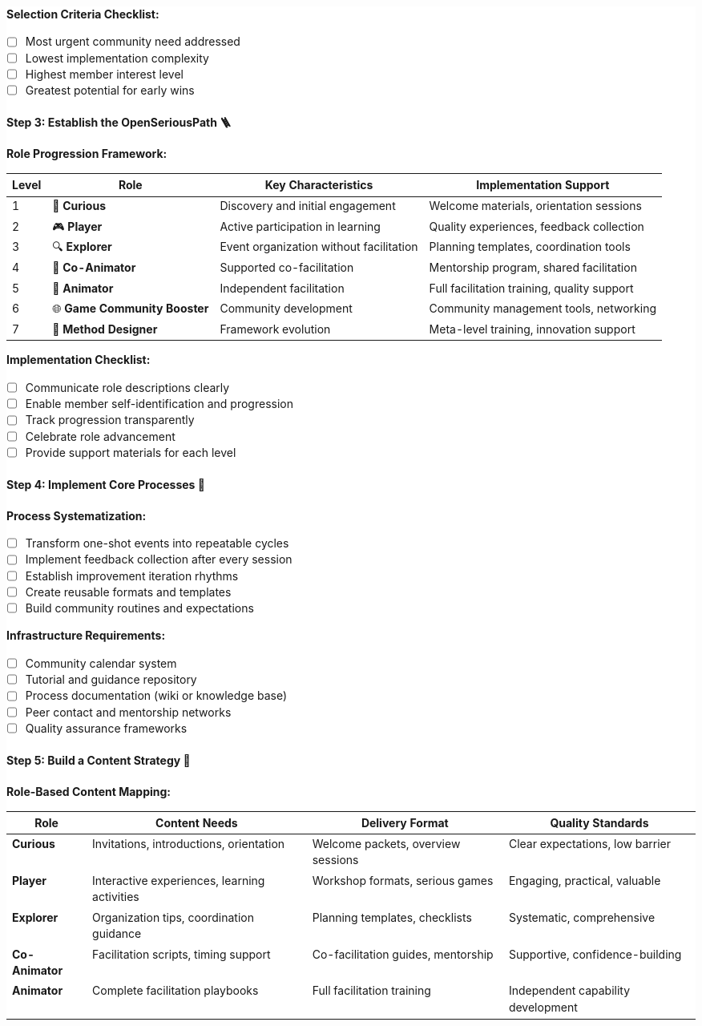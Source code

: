 **Selection Criteria Checklist:**
- [ ] Most urgent community need addressed
- [ ] Lowest implementation complexity
- [ ] Highest member interest level
- [ ] Greatest potential for early wins

#### Step 3: Establish the OpenSeriousPath 🪜

**Role Progression Framework:**

| Level | Role | Key Characteristics | Implementation Support |
|-------|------|-------------------|----------------------|
| 1 | 🧐 **Curious** | Discovery and initial engagement | Welcome materials, orientation sessions |
| 2 | 🎮 **Player** | Active participation in learning | Quality experiences, feedback collection |
| 3 | 🔍 **Explorer** | Event organization without facilitation | Planning templates, coordination tools |
| 4 | 🤝 **Co-Animator** | Supported co-facilitation | Mentorship program, shared facilitation |
| 5 | 🎤 **Animator** | Independent facilitation | Full facilitation training, quality support |
| 6 | 🌐 **Game Community Booster** | Community development | Community management tools, networking |
| 7 | 🧩 **Method Designer** | Framework evolution | Meta-level training, innovation support |

**Implementation Checklist:**
- [ ] Communicate role descriptions clearly
- [ ] Enable member self-identification and progression
- [ ] Track progression transparently
- [ ] Celebrate role advancement
- [ ] Provide support materials for each level

#### Step 4: Implement Core Processes 🔄

**Process Systematization:**
- [ ] Transform one-shot events into repeatable cycles
- [ ] Implement feedback collection after every session
- [ ] Establish improvement iteration rhythms
- [ ] Create reusable formats and templates
- [ ] Build community routines and expectations

**Infrastructure Requirements:**
- [ ] Community calendar system
- [ ] Tutorial and guidance repository
- [ ] Process documentation (wiki or knowledge base)
- [ ] Peer contact and mentorship networks
- [ ] Quality assurance frameworks

#### Step 5: Build a Content Strategy 🧠

**Role-Based Content Mapping:**

| Role | Content Needs | Delivery Format | Quality Standards |
|------|---------------|-----------------|-------------------|
| **Curious** | Invitations, introductions, orientation | Welcome packets, overview sessions | Clear expectations, low barrier |
| **Player** | Interactive experiences, learning activities | Workshop formats, serious games | Engaging, practical, valuable |
| **Explorer** | Organization tips, coordination guidance | Planning templates, checklists | Systematic, comprehensive |
| **Co-Animator** | Facilitation scripts, timing support | Co-facilitation guides, mentorship | Supportive, confidence-building |
| **Animator** | Complete facilitation playbooks | Full facilitation training | Independent capability development |
